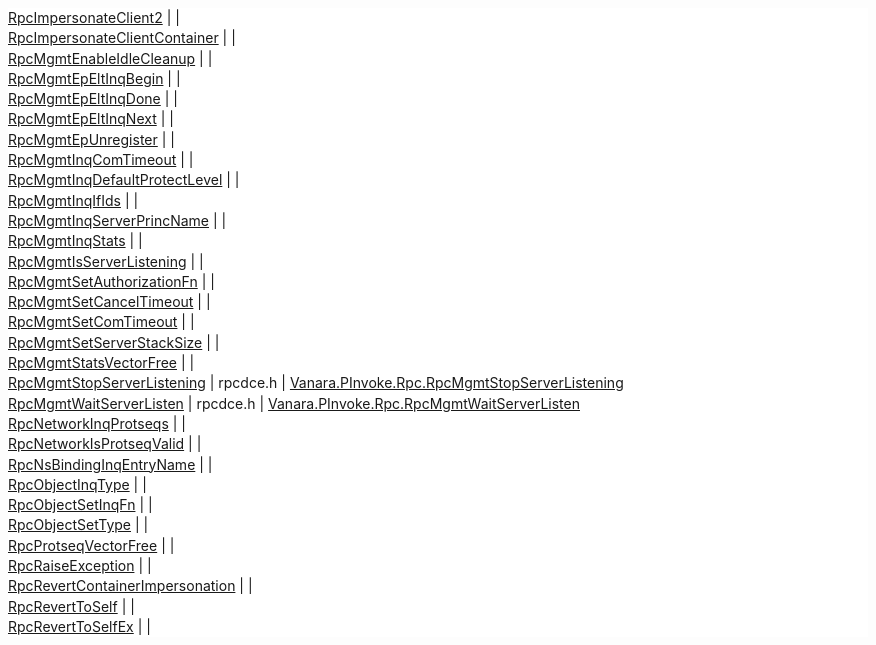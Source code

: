 [RpcImpersonateClient2](https://www.google.com/search?num=5&q=RpcImpersonateClient2+site%3Alearn.microsoft.com) |  |   
[RpcImpersonateClientContainer](https://www.google.com/search?num=5&q=RpcImpersonateClientContainer+site%3Alearn.microsoft.com) |  |   
[RpcMgmtEnableIdleCleanup](https://www.google.com/search?num=5&q=RpcMgmtEnableIdleCleanup+site%3Alearn.microsoft.com) |  |   
[RpcMgmtEpEltInqBegin](https://www.google.com/search?num=5&q=RpcMgmtEpEltInqBegin+site%3Alearn.microsoft.com) |  |   
[RpcMgmtEpEltInqDone](https://www.google.com/search?num=5&q=RpcMgmtEpEltInqDone+site%3Alearn.microsoft.com) |  |   
[RpcMgmtEpEltInqNext](https://www.google.com/search?num=5&q=RpcMgmtEpEltInqNextA+site%3Alearn.microsoft.com) |  |   
[RpcMgmtEpUnregister](https://www.google.com/search?num=5&q=RpcMgmtEpUnregister+site%3Alearn.microsoft.com) |  |   
[RpcMgmtInqComTimeout](https://www.google.com/search?num=5&q=RpcMgmtInqComTimeout+site%3Alearn.microsoft.com) |  |   
[RpcMgmtInqDefaultProtectLevel](https://www.google.com/search?num=5&q=RpcMgmtInqDefaultProtectLevel+site%3Alearn.microsoft.com) |  |   
[RpcMgmtInqIfIds](https://www.google.com/search?num=5&q=RpcMgmtInqIfIds+site%3Alearn.microsoft.com) |  |   
[RpcMgmtInqServerPrincName](https://www.google.com/search?num=5&q=RpcMgmtInqServerPrincNameA+site%3Alearn.microsoft.com) |  |   
[RpcMgmtInqStats](https://www.google.com/search?num=5&q=RpcMgmtInqStats+site%3Alearn.microsoft.com) |  |   
[RpcMgmtIsServerListening](https://www.google.com/search?num=5&q=RpcMgmtIsServerListening+site%3Alearn.microsoft.com) |  |   
[RpcMgmtSetAuthorizationFn](https://www.google.com/search?num=5&q=RpcMgmtSetAuthorizationFn+site%3Alearn.microsoft.com) |  |   
[RpcMgmtSetCancelTimeout](https://www.google.com/search?num=5&q=RpcMgmtSetCancelTimeout+site%3Alearn.microsoft.com) |  |   
[RpcMgmtSetComTimeout](https://www.google.com/search?num=5&q=RpcMgmtSetComTimeout+site%3Alearn.microsoft.com) |  |   
[RpcMgmtSetServerStackSize](https://www.google.com/search?num=5&q=RpcMgmtSetServerStackSize+site%3Alearn.microsoft.com) |  |   
[RpcMgmtStatsVectorFree](https://www.google.com/search?num=5&q=RpcMgmtStatsVectorFree+site%3Alearn.microsoft.com) |  |   
[RpcMgmtStopServerListening](https://www.google.com/search?num=5&q=RpcMgmtStopServerListening+site%3Alearn.microsoft.com) | rpcdce.h | [Vanara.PInvoke.Rpc.RpcMgmtStopServerListening](https://github.com/dahall/Vanara/search?l=C%23&q=RpcMgmtStopServerListening)  
[RpcMgmtWaitServerListen](https://www.google.com/search?num=5&q=RpcMgmtWaitServerListen+site%3Alearn.microsoft.com) | rpcdce.h | [Vanara.PInvoke.Rpc.RpcMgmtWaitServerListen](https://github.com/dahall/Vanara/search?l=C%23&q=RpcMgmtWaitServerListen)  
[RpcNetworkInqProtseqs](https://www.google.com/search?num=5&q=RpcNetworkInqProtseqsA+site%3Alearn.microsoft.com) |  |   
[RpcNetworkIsProtseqValid](https://www.google.com/search?num=5&q=RpcNetworkIsProtseqValidA+site%3Alearn.microsoft.com) |  |   
[RpcNsBindingInqEntryName](https://www.google.com/search?num=5&q=RpcNsBindingInqEntryNameA+site%3Alearn.microsoft.com) |  |   
[RpcObjectInqType](https://www.google.com/search?num=5&q=RpcObjectInqType+site%3Alearn.microsoft.com) |  |   
[RpcObjectSetInqFn](https://www.google.com/search?num=5&q=RpcObjectSetInqFn+site%3Alearn.microsoft.com) |  |   
[RpcObjectSetType](https://www.google.com/search?num=5&q=RpcObjectSetType+site%3Alearn.microsoft.com) |  |   
[RpcProtseqVectorFree](https://www.google.com/search?num=5&q=RpcProtseqVectorFreeA+site%3Alearn.microsoft.com) |  |   
[RpcRaiseException](https://www.google.com/search?num=5&q=RpcRaiseException+site%3Alearn.microsoft.com) |  |   
[RpcRevertContainerImpersonation](https://www.google.com/search?num=5&q=RpcRevertContainerImpersonation+site%3Alearn.microsoft.com) |  |   
[RpcRevertToSelf](https://www.google.com/search?num=5&q=RpcRevertToSelf+site%3Alearn.microsoft.com) |  |   
[RpcRevertToSelfEx](https://www.google.com/search?num=5&q=RpcRevertToSelfEx+site%3Alearn.microsoft.com) |  |   